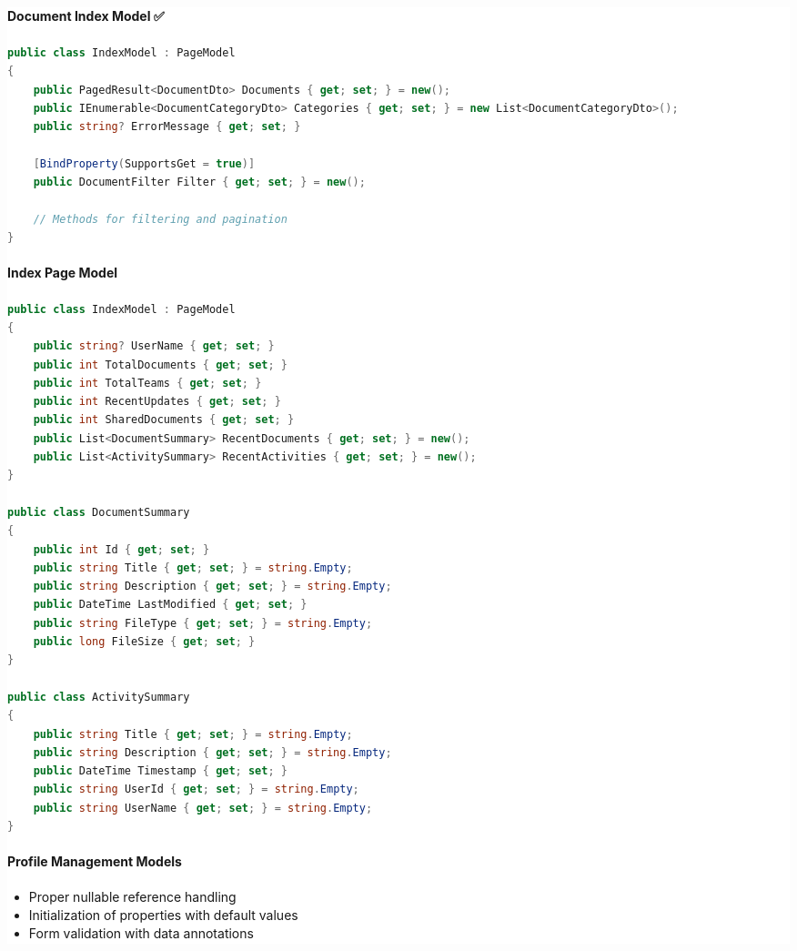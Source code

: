 #### Document Index Model ✅
```csharp
public class IndexModel : PageModel
{
    public PagedResult<DocumentDto> Documents { get; set; } = new();
    public IEnumerable<DocumentCategoryDto> Categories { get; set; } = new List<DocumentCategoryDto>();
    public string? ErrorMessage { get; set; }

    [BindProperty(SupportsGet = true)]
    public DocumentFilter Filter { get; set; } = new();
    
    // Methods for filtering and pagination
}
```

#### Index Page Model
```csharp
public class IndexModel : PageModel
{
    public string? UserName { get; set; }
    public int TotalDocuments { get; set; }
    public int TotalTeams { get; set; }
    public int RecentUpdates { get; set; }
    public int SharedDocuments { get; set; }
    public List<DocumentSummary> RecentDocuments { get; set; } = new();
    public List<ActivitySummary> RecentActivities { get; set; } = new();
}

public class DocumentSummary
{
    public int Id { get; set; }
    public string Title { get; set; } = string.Empty;
    public string Description { get; set; } = string.Empty;
    public DateTime LastModified { get; set; }
    public string FileType { get; set; } = string.Empty;
    public long FileSize { get; set; }
}

public class ActivitySummary
{
    public string Title { get; set; } = string.Empty;
    public string Description { get; set; } = string.Empty;
    public DateTime Timestamp { get; set; }
    public string UserId { get; set; } = string.Empty;
    public string UserName { get; set; } = string.Empty;
}
```

#### Profile Management Models
- Proper nullable reference handling
- Initialization of properties with default values
- Form validation with data annotations
